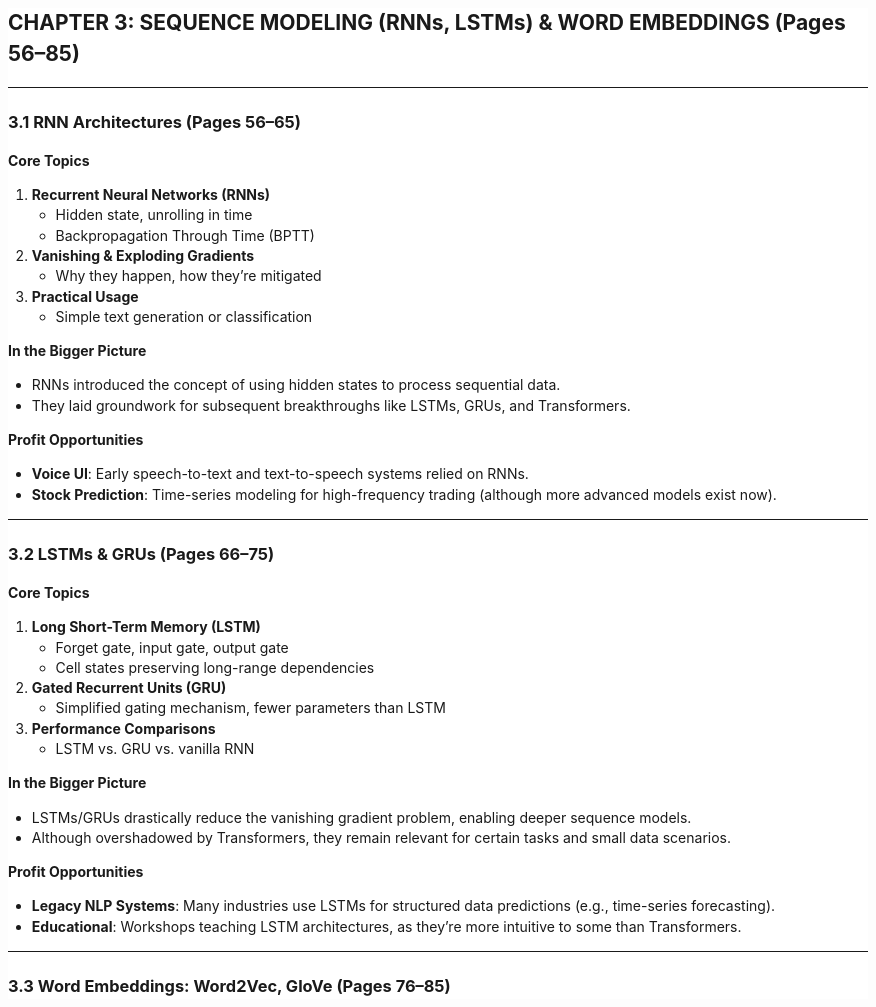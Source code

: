 
## **CHAPTER 3: SEQUENCE MODELING (RNNs, LSTMs) & WORD EMBEDDINGS** (Pages 56–85)

---

### **3.1 RNN Architectures (Pages 56–65)**

**Core Topics**  
1. **Recurrent Neural Networks (RNNs)**  
   - Hidden state, unrolling in time  
   - Backpropagation Through Time (BPTT)  
2. **Vanishing & Exploding Gradients**  
   - Why they happen, how they’re mitigated  
3. **Practical Usage**  
   - Simple text generation or classification  

**In the Bigger Picture**  
- RNNs introduced the concept of using hidden states to process sequential data.  
- They laid groundwork for subsequent breakthroughs like LSTMs, GRUs, and Transformers.  

**Profit Opportunities**  
- **Voice UI**: Early speech-to-text and text-to-speech systems relied on RNNs.  
- **Stock Prediction**: Time-series modeling for high-frequency trading (although more advanced models exist now).

---

### **3.2 LSTMs & GRUs (Pages 66–75)**

**Core Topics**  
1. **Long Short-Term Memory (LSTM)**  
   - Forget gate, input gate, output gate  
   - Cell states preserving long-range dependencies  
2. **Gated Recurrent Units (GRU)**  
   - Simplified gating mechanism, fewer parameters than LSTM  
3. **Performance Comparisons**  
   - LSTM vs. GRU vs. vanilla RNN  

**In the Bigger Picture**  
- LSTMs/GRUs drastically reduce the vanishing gradient problem, enabling deeper sequence models.  
- Although overshadowed by Transformers, they remain relevant for certain tasks and small data scenarios.  

**Profit Opportunities**  
- **Legacy NLP Systems**: Many industries use LSTMs for structured data predictions (e.g., time-series forecasting).  
- **Educational**: Workshops teaching LSTM architectures, as they’re more intuitive to some than Transformers.

---

### **3.3 Word Embeddings: Word2Vec, GloVe (Pages 76–85)**
